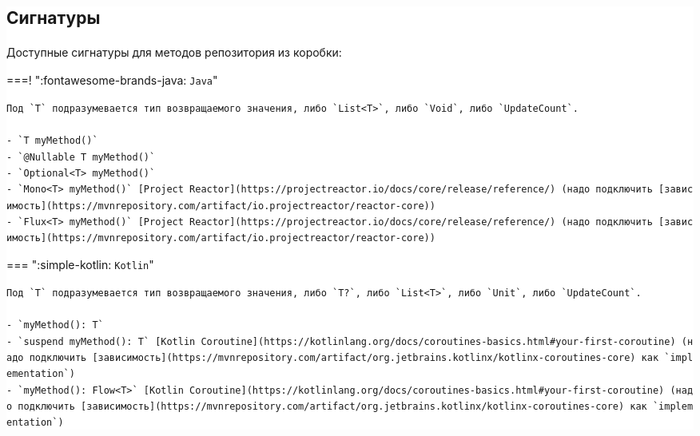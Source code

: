 ## Сигнатуры

Доступные сигнатуры для методов репозитория из коробки:

===! ":fontawesome-brands-java: `Java`"

    Под `T` подразумевается тип возвращаемого значения, либо `List<T>`, либо `Void`, либо `UpdateCount`.

    - `T myMethod()`
    - `@Nullable T myMethod()`
    - `Optional<T> myMethod()`
    - `Mono<T> myMethod()` [Project Reactor](https://projectreactor.io/docs/core/release/reference/) (надо подключить [зависимость](https://mvnrepository.com/artifact/io.projectreactor/reactor-core))
    - `Flux<T> myMethod()` [Project Reactor](https://projectreactor.io/docs/core/release/reference/) (надо подключить [зависимость](https://mvnrepository.com/artifact/io.projectreactor/reactor-core))

=== ":simple-kotlin: `Kotlin`"

    Под `T` подразумевается тип возвращаемого значения, либо `T?`, либо `List<T>`, либо `Unit`, либо `UpdateCount`.

    - `myMethod(): T`
    - `suspend myMethod(): T` [Kotlin Coroutine](https://kotlinlang.org/docs/coroutines-basics.html#your-first-coroutine) (надо подключить [зависимость](https://mvnrepository.com/artifact/org.jetbrains.kotlinx/kotlinx-coroutines-core) как `implementation`)
    - `myMethod(): Flow<T>` [Kotlin Coroutine](https://kotlinlang.org/docs/coroutines-basics.html#your-first-coroutine) (надо подключить [зависимость](https://mvnrepository.com/artifact/org.jetbrains.kotlinx/kotlinx-coroutines-core) как `implementation`)
